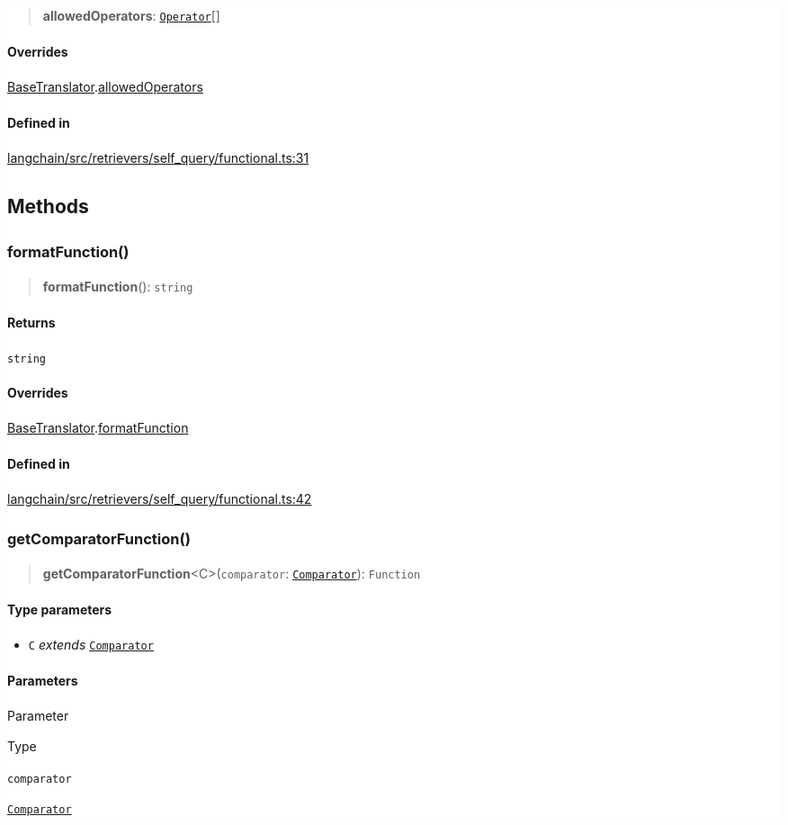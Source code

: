 > **allowedOperators**: [`Operator`](/docs/api/chains_query_constructor_ir/types/Operator)\[\]

#### Overrides[](#overrides-4 "Direct link to Overrides")

[BaseTranslator](/docs/api/retrievers_self_query/classes/BaseTranslator).[allowedOperators](/docs/api/retrievers_self_query/classes/BaseTranslator#allowedoperators)

#### Defined in[](#defined-in-4 "Direct link to Defined in")

[langchain/src/retrievers/self\_query/functional.ts:31](https://github.com/hwchase17/langchainjs/blob/1c1274d/langchain/src/retrievers/self_query/functional.ts#L31)

Methods[](#methods "Direct link to Methods")
---------------------------------------------

### formatFunction()[](#formatfunction "Direct link to formatFunction()")

> **formatFunction**(): `string`

#### Returns[](#returns-1 "Direct link to Returns")

`string`

#### Overrides[](#overrides-5 "Direct link to Overrides")

[BaseTranslator](/docs/api/retrievers_self_query/classes/BaseTranslator).[formatFunction](/docs/api/retrievers_self_query/classes/BaseTranslator#formatfunction)

#### Defined in[](#defined-in-5 "Direct link to Defined in")

[langchain/src/retrievers/self\_query/functional.ts:42](https://github.com/hwchase17/langchainjs/blob/1c1274d/langchain/src/retrievers/self_query/functional.ts#L42)

### getComparatorFunction()[](#getcomparatorfunction "Direct link to getComparatorFunction()")

> **getComparatorFunction**<C\>(`comparator`: [`Comparator`](/docs/api/chains_query_constructor_ir/types/Comparator)): `Function`

#### Type parameters[](#type-parameters "Direct link to Type parameters")

*   `C` _extends_ [`Comparator`](/docs/api/chains_query_constructor_ir/types/Comparator)

#### Parameters[](#parameters "Direct link to Parameters")

Parameter

Type

`comparator`

[`Comparator`](/docs/api/chains_query_constructor_ir/types/Comparator)
